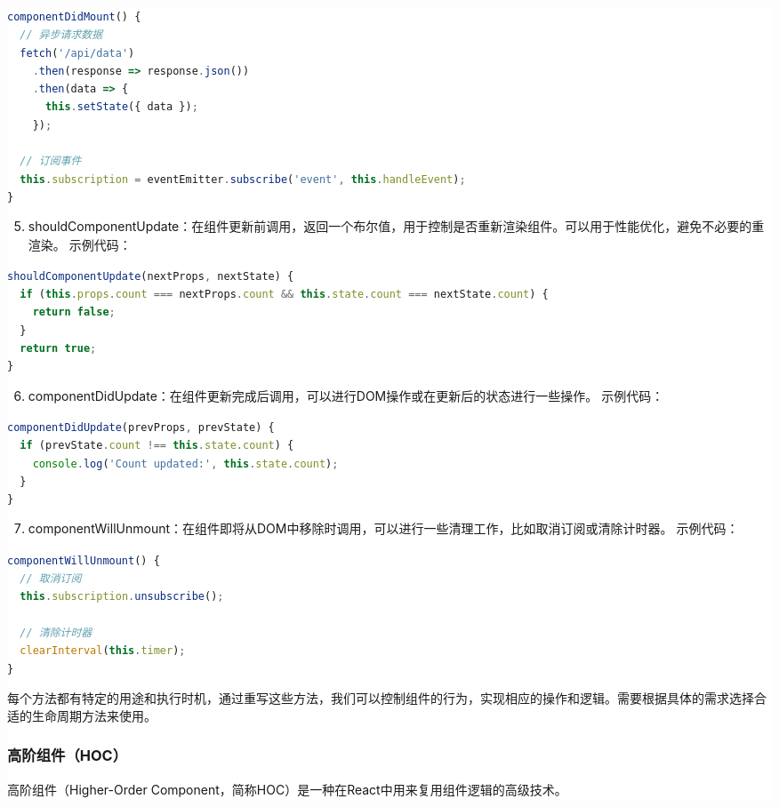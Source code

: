 ```jsx
componentDidMount() {
  // 异步请求数据
  fetch('/api/data')
    .then(response => response.json())
    .then(data => {
      this.setState({ data });
    });

  // 订阅事件
  this.subscription = eventEmitter.subscribe('event', this.handleEvent);
}
```

5. shouldComponentUpdate：在组件更新前调用，返回一个布尔值，用于控制是否重新渲染组件。可以用于性能优化，避免不必要的重渲染。
   示例代码：

```jsx
shouldComponentUpdate(nextProps, nextState) {
  if (this.props.count === nextProps.count && this.state.count === nextState.count) {
    return false;
  }
  return true;
}
```

6. componentDidUpdate：在组件更新完成后调用，可以进行DOM操作或在更新后的状态进行一些操作。
   示例代码：

```jsx
componentDidUpdate(prevProps, prevState) {
  if (prevState.count !== this.state.count) {
    console.log('Count updated:', this.state.count);
  }
}
```

7. componentWillUnmount：在组件即将从DOM中移除时调用，可以进行一些清理工作，比如取消订阅或清除计时器。
   示例代码：

```jsx
componentWillUnmount() {
  // 取消订阅
  this.subscription.unsubscribe();

  // 清除计时器
  clearInterval(this.timer);
}
```

每个方法都有特定的用途和执行时机，通过重写这些方法，我们可以控制组件的行为，实现相应的操作和逻辑。需要根据具体的需求选择合适的生命周期方法来使用。

### 高阶组件（HOC）

高阶组件（Higher-Order Component，简称HOC）是一种在React中用来复用组件逻辑的高级技术。
